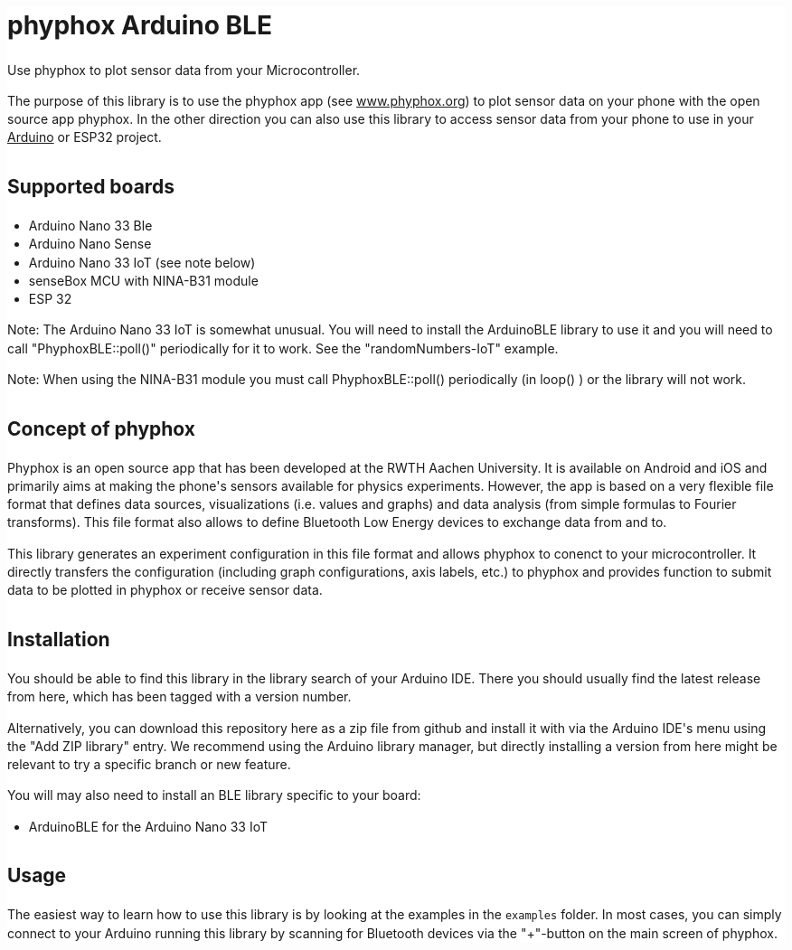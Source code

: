 # phyphox Arduino BLE
Use phyphox to plot sensor data from your Microcontroller. 

The purpose of this library is to use the phyphox app (see www.phyphox.org) to plot sensor data on your phone with the open source app phyphox. In the other direction you can also use this library to access sensor data from your phone to use in your [Arduino](https://www.arduino.cc/) or ESP32 project.

## Supported boards
- Arduino Nano 33 Ble
- Arduino Nano Sense
- Arduino Nano 33 IoT (see note below)
- senseBox MCU with NINA-B31 module
- ESP 32

Note: The Arduino Nano 33 IoT is somewhat unusual. You will need to install the ArduinoBLE library to use it and you will need to call "PhyphoxBLE::poll()" periodically for it to work. See the "randomNumbers-IoT" example.

Note: When using the NINA-B31 module you must call PhyphoxBLE::poll() periodically (in loop() ) or the library will not work.

## Concept of phyphox

Phyphox is an open source app that has been developed at the RWTH Aachen University. It is available on Android and iOS and primarily aims at making the phone's sensors available for physics experiments. However, the app is based on a very flexible file format that defines data sources, visualizations (i.e. values and graphs) and data analysis (from simple formulas to Fourier transforms). This file format also allows to define Bluetooth Low Energy devices to exchange data from and to.

This library generates an experiment configuration in this file format and allows phyphox to conenct to your microcontroller. It directly transfers the configuration (including graph configurations, axis labels, etc.) to phyphox and provides function to submit data to be plotted in phyphox or receive sensor data.

## Installation

You should be able to find this library in the library search of your Arduino IDE. There you should usually find the latest release from here, which has been tagged with a version number.

Alternatively, you can download this repository here as a zip file from github and install it with via the Arduino IDE's menu using the "Add ZIP library" entry. We recommend using the Arduino library manager, but directly installing a version from here might be relevant to try a specific branch or new feature.

You will may also need to install an BLE library specific to your board:
- ArduinoBLE for the Arduino Nano 33 IoT

## Usage

The easiest way to learn how to use this library is by looking at the examples in the `examples` folder. In most cases, you can simply connect to your Arduino running this library by scanning for Bluetooth devices via the "+"-button on the main screen of phyphox.
